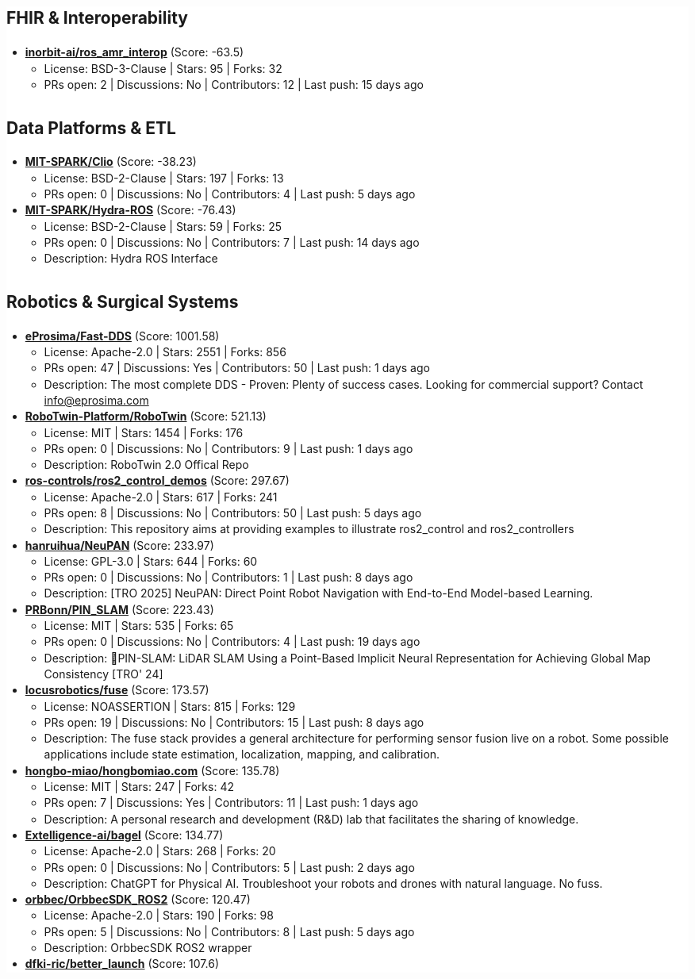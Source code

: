 ## FHIR & Interoperability
- **[inorbit-ai/ros_amr_interop](https://github.com/inorbit-ai/ros_amr_interop)** (Score: -63.5)
  - License: BSD-3-Clause | Stars: 95 | Forks: 32
  - PRs open: 2 | Discussions: No | Contributors: 12 | Last push: 15 days ago

## Data Platforms & ETL
- **[MIT-SPARK/Clio](https://github.com/MIT-SPARK/Clio)** (Score: -38.23)
  - License: BSD-2-Clause | Stars: 197 | Forks: 13
  - PRs open: 0 | Discussions: No | Contributors: 4 | Last push: 5 days ago
- **[MIT-SPARK/Hydra-ROS](https://github.com/MIT-SPARK/Hydra-ROS)** (Score: -76.43)
  - License: BSD-2-Clause | Stars: 59 | Forks: 25
  - PRs open: 0 | Discussions: No | Contributors: 7 | Last push: 14 days ago
  - Description: Hydra ROS Interface

## Robotics & Surgical Systems
- **[eProsima/Fast-DDS](https://github.com/eProsima/Fast-DDS)** (Score: 1001.58)
  - License: Apache-2.0 | Stars: 2551 | Forks: 856
  - PRs open: 47 | Discussions: Yes | Contributors: 50 | Last push: 1 days ago
  - Description: The most complete DDS - Proven: Plenty of success cases. Looking for commercial support? Contact info@eprosima.com
- **[RoboTwin-Platform/RoboTwin](https://github.com/RoboTwin-Platform/RoboTwin)** (Score: 521.13)
  - License: MIT | Stars: 1454 | Forks: 176
  - PRs open: 0 | Discussions: No | Contributors: 9 | Last push: 1 days ago
  - Description: RoboTwin 2.0 Offical Repo
- **[ros-controls/ros2_control_demos](https://github.com/ros-controls/ros2_control_demos)** (Score: 297.67)
  - License: Apache-2.0 | Stars: 617 | Forks: 241
  - PRs open: 8 | Discussions: No | Contributors: 50 | Last push: 5 days ago
  - Description: This repository aims at providing examples to illustrate ros2_control and ros2_controllers
- **[hanruihua/NeuPAN](https://github.com/hanruihua/NeuPAN)** (Score: 233.97)
  - License: GPL-3.0 | Stars: 644 | Forks: 60
  - PRs open: 0 | Discussions: No | Contributors: 1 | Last push: 8 days ago
  - Description: [TRO 2025] NeuPAN: Direct Point Robot Navigation with End-to-End Model-based Learning.
- **[PRBonn/PIN_SLAM](https://github.com/PRBonn/PIN_SLAM)** (Score: 223.43)
  - License: MIT | Stars: 535 | Forks: 65
  - PRs open: 0 | Discussions: No | Contributors: 4 | Last push: 19 days ago
  - Description: 📍PIN-SLAM: LiDAR SLAM Using a Point-Based Implicit Neural Representation for Achieving Global Map Consistency [TRO' 24]
- **[locusrobotics/fuse](https://github.com/locusrobotics/fuse)** (Score: 173.57)
  - License: NOASSERTION | Stars: 815 | Forks: 129
  - PRs open: 19 | Discussions: No | Contributors: 15 | Last push: 8 days ago
  - Description: The fuse stack provides a general architecture for performing sensor fusion live on a robot. Some possible applications include state estimation, localization, mapping, and calibration.
- **[hongbo-miao/hongbomiao.com](https://github.com/hongbo-miao/hongbomiao.com)** (Score: 135.78)
  - License: MIT | Stars: 247 | Forks: 42
  - PRs open: 7 | Discussions: Yes | Contributors: 11 | Last push: 1 days ago
  - Description: A personal research and development (R&D) lab that facilitates the sharing of knowledge.
- **[Extelligence-ai/bagel](https://github.com/Extelligence-ai/bagel)** (Score: 134.77)
  - License: Apache-2.0 | Stars: 268 | Forks: 20
  - PRs open: 0 | Discussions: No | Contributors: 5 | Last push: 2 days ago
  - Description: ChatGPT for Physical AI. Troubleshoot your robots and drones with natural language. No fuss.
- **[orbbec/OrbbecSDK_ROS2](https://github.com/orbbec/OrbbecSDK_ROS2)** (Score: 120.47)
  - License: Apache-2.0 | Stars: 190 | Forks: 98
  - PRs open: 5 | Discussions: No | Contributors: 8 | Last push: 5 days ago
  - Description: OrbbecSDK ROS2 wrapper
- **[dfki-ric/better_launch](https://github.com/dfki-ric/better_launch)** (Score: 107.6)